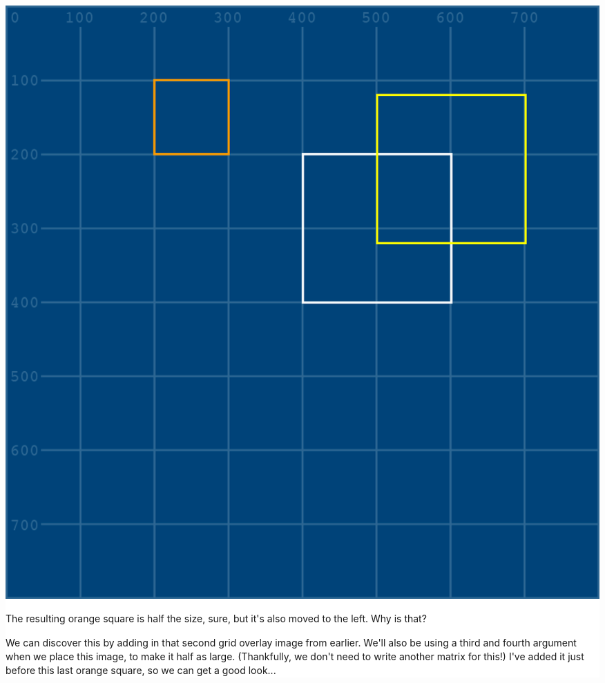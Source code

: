 <img src="images/transformations_and_matrices/transformations-matrices-scale.png">

The resulting orange square is half the size, sure, but it's also moved to the left. Why is that? 

We can discover this by adding in that second grid overlay image from earlier. We'll also be using a third and fourth argument when we place this image, to make it half as large. (Thankfully, we don't need to write another matrix for this!) I've added it just before this last orange square, so we can get a good look...
